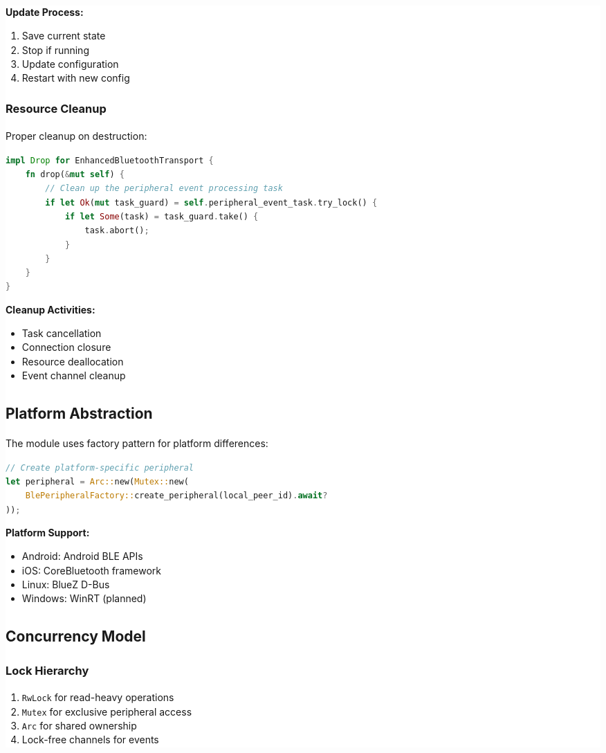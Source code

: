 **Update Process:**
1. Save current state
2. Stop if running
3. Update configuration
4. Restart with new config

### Resource Cleanup

Proper cleanup on destruction:

```rust
impl Drop for EnhancedBluetoothTransport {
    fn drop(&mut self) {
        // Clean up the peripheral event processing task
        if let Ok(mut task_guard) = self.peripheral_event_task.try_lock() {
            if let Some(task) = task_guard.take() {
                task.abort();
            }
        }
    }
}
```

**Cleanup Activities:**
- Task cancellation
- Connection closure
- Resource deallocation
- Event channel cleanup

## Platform Abstraction

The module uses factory pattern for platform differences:

```rust
// Create platform-specific peripheral
let peripheral = Arc::new(Mutex::new(
    BlePeripheralFactory::create_peripheral(local_peer_id).await?
));
```

**Platform Support:**
- Android: Android BLE APIs
- iOS: CoreBluetooth framework
- Linux: BlueZ D-Bus
- Windows: WinRT (planned)

## Concurrency Model

### Lock Hierarchy
1. `RwLock` for read-heavy operations
2. `Mutex` for exclusive peripheral access
3. `Arc` for shared ownership
4. Lock-free channels for events
